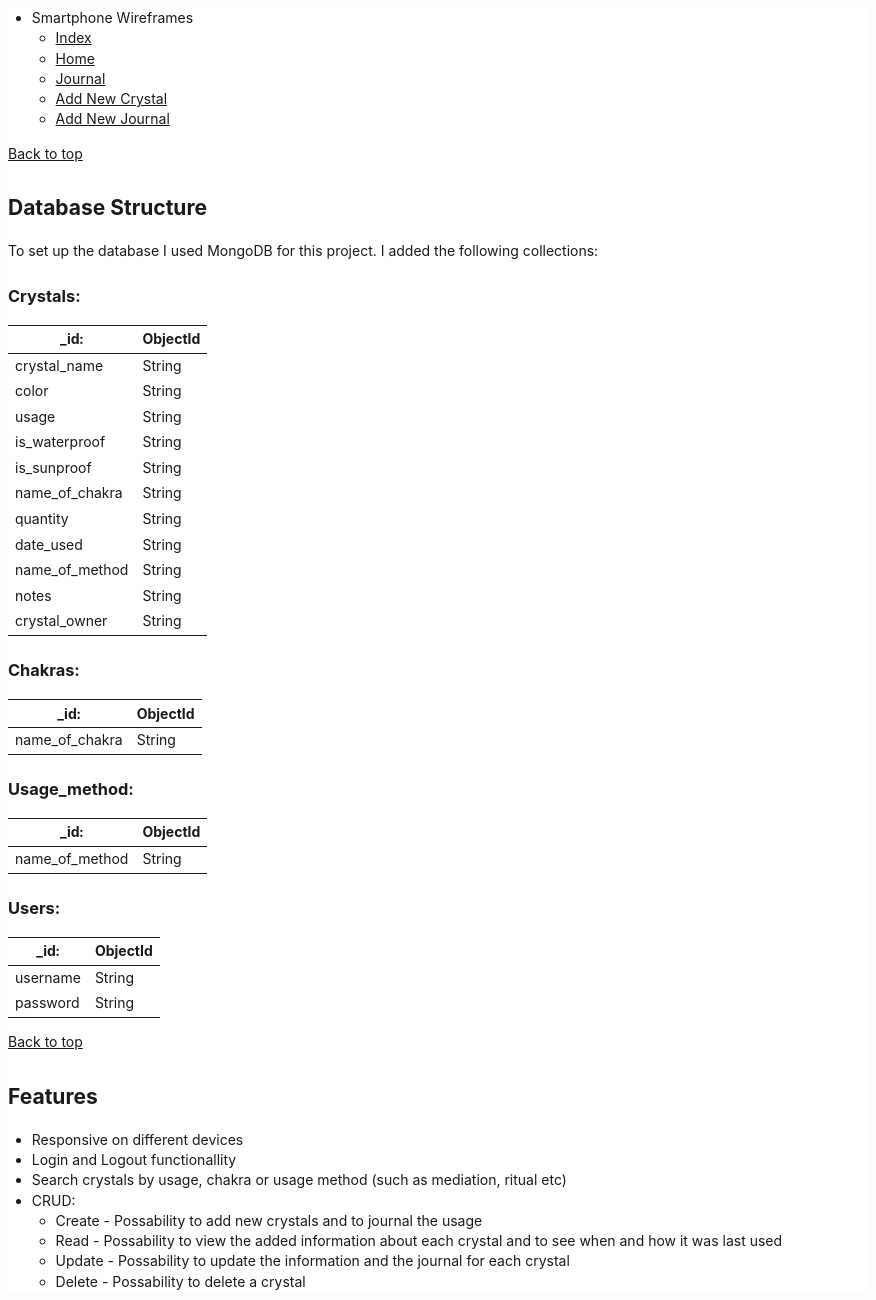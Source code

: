 * Smartphone Wireframes 
    * [Index](wireframes/index-sp.png)
    * [Home](wireframes/home-sp.png)
    * [Journal](wireframes/journal-sp.png)
    * [Add New Crystal](wireframes/add-new-crystal-sp.png)
    * [Add New Journal](wireframes/add-journal-sp.png)

[Back to top](#table-of-content)


## Database Structure

To set up the database I used MongoDB for this project.
I added the following collections:

### Crystals:
**_id:** | **ObjectId**
------------ | -------------
crystal_name | String
color | String
usage | String
is_waterproof | String
is_sunproof | String
name_of_chakra | String
quantity | String
date_used | String
name_of_method | String
notes | String
crystal_owner | String


### Chakras:
**_id:** | **ObjectId**
------------ | -------------
name_of_chakra | String


### Usage_method:
**_id:** | **ObjectId**
------------ | -------------
name_of_method | String


### Users:
**_id:** | **ObjectId**
------------ | -------------
username | String
password | String


[Back to top](#table-of-content)


## Features
* Responsive on different devices
* Login and Logout functionallity
* Search crystals by usage, chakra or usage method (such as mediation, ritual etc)
* CRUD:
    * Create - Possability to add new crystals and to journal the usage
    * Read - Possability to view the added information about each crystal and to see when and how it was last used
    * Update - Possability to update the information and the journal for each crystal 
    * Delete - Possability to delete a crystal 
